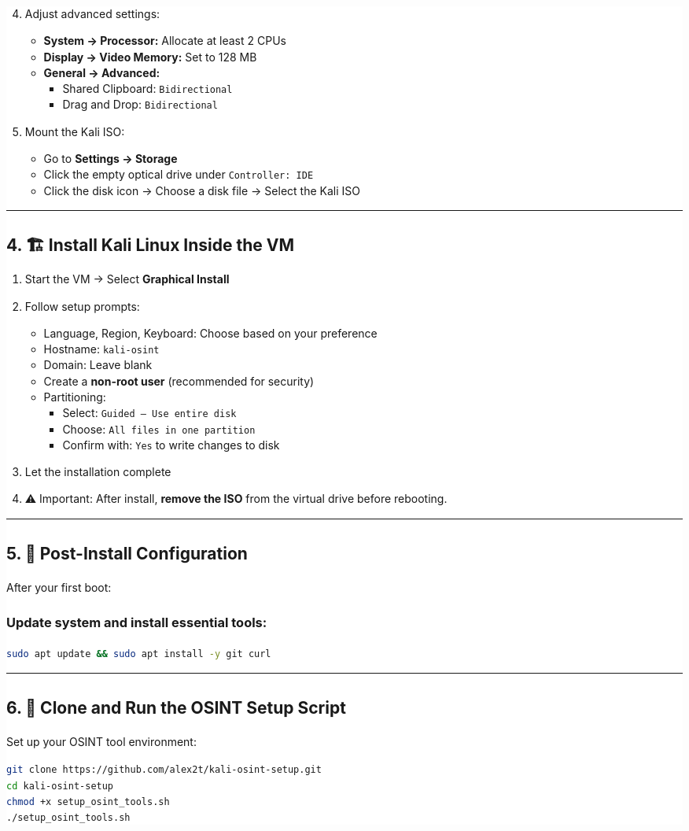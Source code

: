 4. Adjust advanced settings:
   - **System → Processor:** Allocate at least 2 CPUs
   - **Display → Video Memory:** Set to 128 MB
   - **General → Advanced:**
     - Shared Clipboard: `Bidirectional`
     - Drag and Drop: `Bidirectional`

5. Mount the Kali ISO:
   - Go to **Settings → Storage**
   - Click the empty optical drive under `Controller: IDE`
   - Click the disk icon → Choose a disk file → Select the Kali ISO

---

## 4. 🏗️ Install Kali Linux Inside the VM

1. Start the VM → Select **Graphical Install**

2. Follow setup prompts:
   - Language, Region, Keyboard: Choose based on your preference
   - Hostname: `kali-osint`
   - Domain: Leave blank
   - Create a **non-root user** (recommended for security)
   - Partitioning:
     - Select: `Guided – Use entire disk`
     - Choose: `All files in one partition`
     - Confirm with: `Yes` to write changes to disk

3. Let the installation complete

4. ⚠️ Important: After install, **remove the ISO** from the virtual drive before rebooting.

---

## 5. 🔧 Post-Install Configuration

After your first boot:

### Update system and install essential tools:

```bash
sudo apt update && sudo apt install -y git curl
```

---

## 6. 🧰 Clone and Run the OSINT Setup Script

Set up your OSINT tool environment:

```bash
git clone https://github.com/alex2t/kali-osint-setup.git
cd kali-osint-setup
chmod +x setup_osint_tools.sh
./setup_osint_tools.sh
```
